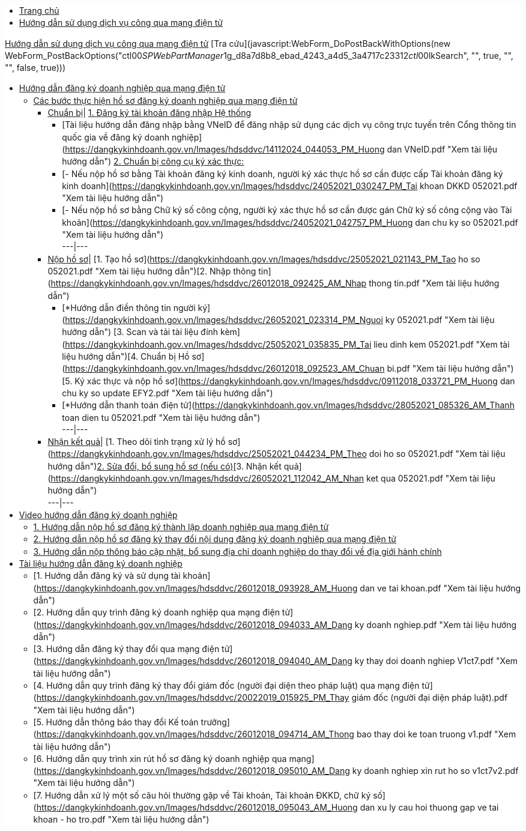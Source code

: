 
  * [Trang chủ ](http://dangkykinhdoanh.gov.vn/vn/pages/Trangchu.aspx)
  * [Hướng dẫn sử dụng dịch vụ công qua mạng điện tử ](javascript:;)


[Hướng dẫn sử dụng dịch vụ công qua mạng điện tử](javascript:;)
[Tra cứu](javascript:WebForm_DoPostBackWithOptions\(new WebForm_PostBackOptions\("ctl00$SPWebPartManager1$g_d8a7d8b8_ebad_4243_a4d5_3a4717c23312$ctl00$lkSearch", "", true, "", "", false, true\)\))
  * [Hướng dẫn đăng ký doanh nghiệp qua mạng điện tử](javascript:;)
    * [Các bước thực hiện hồ sơ đăng ký doanh nghiệp qua mạng điện tử](javascript:;)
      * [Chuẩn bị](javascript:;)| [1. Đăng ký tài khoản đăng nhập Hệ thống](javascript:;)
        * [Tài liệu hướng dẫn đăng nhập bằng VNeID để đăng nhập sử dụng các dịch vụ công trực tuyến trên Cổng thông tin quốc gia về đăng ký doanh nghiệp](https://dangkykinhdoanh.gov.vn/Images/hdsddvc/14112024_044053_PM_Huong dan VNeID.pdf "Xem tài liệu hướng dẫn")
[2. Chuẩn bị công cụ ký xác thực:](javascript:;)
        * [- Nếu nộp hồ sơ bằng Tài khoản đăng ký kinh doanh, người ký xác thực hồ sơ cần được cấp Tài khoản đăng ký kinh doanh](https://dangkykinhdoanh.gov.vn/Images/hdsddvc/24052021_030247_PM_Tai khoan DKKD 052021.pdf "Xem tài liệu hướng dẫn")
        * [- Nếu nộp hồ sơ bằng Chữ ký số công cộng, người ký xác thực hồ sơ cần được gán Chữ ký số công cộng vào Tài khoản](https://dangkykinhdoanh.gov.vn/Images/hdsddvc/24052021_042757_PM_Huong dan chu ky so 052021.pdf "Xem tài liệu hướng dẫn")  
---|---  
      * [Nộp hồ sơ](javascript:;)| [1. Tạo hồ sơ](https://dangkykinhdoanh.gov.vn/Images/hdsddvc/25052021_021143_PM_Tao ho so 052021.pdf "Xem tài liệu hướng dẫn")[2. Nhập thông tin](https://dangkykinhdoanh.gov.vn/Images/hdsddvc/26012018_092425_AM_Nhap thong tin.pdf "Xem tài liệu hướng dẫn")
        * [*Hướng dẫn điền thông tin người ký](https://dangkykinhdoanh.gov.vn/Images/hdsddvc/26052021_023314_PM_Nguoi ky 052021.pdf "Xem tài liệu hướng dẫn")
[3. Scan và tải tài liệu đính kèm](https://dangkykinhdoanh.gov.vn/Images/hdsddvc/25052021_035835_PM_Tai lieu dinh kem 052021.pdf "Xem tài liệu hướng dẫn")[4. Chuẩn bị Hồ sơ](https://dangkykinhdoanh.gov.vn/Images/hdsddvc/26012018_092523_AM_Chuan bi.pdf "Xem tài liệu hướng dẫn")[5. Ký xác thực và nộp hồ sơ](https://dangkykinhdoanh.gov.vn/Images/hdsddvc/09112018_033721_PM_Huong dan chu ky so update EFY2.pdf "Xem tài liệu hướng dẫn")
        * [*Hướng dẫn thanh toán điện tử](https://dangkykinhdoanh.gov.vn/Images/hdsddvc/28052021_085326_AM_Thanh toan dien tu 052021.pdf "Xem tài liệu hướng dẫn")  
---|---  
      * [Nhận kết quả](javascript:;)| [1. Theo dõi tình trạng xử lý hồ sơ](https://dangkykinhdoanh.gov.vn/Images/hdsddvc/25052021_044234_PM_Theo doi ho so 052021.pdf "Xem tài liệu hướng dẫn")[2. Sửa đổi, bổ sung hồ sơ (nếu có)](javascript:;)[3. Nhận kết quả](https://dangkykinhdoanh.gov.vn/Images/hdsddvc/26052021_112042_AM_Nhan ket qua 052021.pdf "Xem tài liệu hướng dẫn")  
---|---  
  * [Video hướng dẫn đăng ký doanh nghiệp](javascript:;)
    * [1. Hướng dẫn nộp hồ sơ đăng ký thành lập doanh nghiệp qua mạng điện tử](https://www.youtube.com/watch?v=dQlCulKTvb0 "Xem video hướng dẫn")
    * [2. Hướng dẫn nộp hồ sơ đăng ký thay đổi nội dung đăng ký doanh nghiệp qua mạng điện tử](https://www.youtube.com/watch?v=ukKi5ddaMTE "Xem video hướng dẫn")
    * [3. Hướng dẫn nộp thông báo cập nhật, bổ sung địa chỉ doanh nghiệp do thay đổi về địa giới hành chính](https://www.youtube.com/watch?v=GAqJUKN6qIQ "Xem video hướng dẫn")
  * [Tài liệu hướng dẫn đăng ký doanh nghiệp](javascript:;)
    * [1. Hướng dẫn đăng ký và sử dụng tài khoản](https://dangkykinhdoanh.gov.vn/Images/hdsddvc/26012018_093928_AM_Huong dan ve tai khoan.pdf "Xem tài liệu hướng dẫn")
    * [2. Hướng dẫn quy trình đăng ký doanh nghiệp qua mạng điện tử](https://dangkykinhdoanh.gov.vn/Images/hdsddvc/26012018_094033_AM_Dang ky doanh nghiep.pdf "Xem tài liệu hướng dẫn")
    * [3. Hướng dẫn đăng ký thay đổi qua mạng điện tử](https://dangkykinhdoanh.gov.vn/Images/hdsddvc/26012018_094040_AM_Dang ky thay doi doanh nghiep V1ct7.pdf "Xem tài liệu hướng dẫn")
    * [4. Hướng dẫn quy trình đăng ký thay đổi giám đốc (người đại diện theo pháp luật) qua mạng điện tử](https://dangkykinhdoanh.gov.vn/Images/hdsddvc/20022019_015925_PM_Thay giám đốc \(người đại diện pháp luật\).pdf "Xem tài liệu hướng dẫn")
    * [5. Hướng dẫn thông báo thay đổi Kế toán trưởng](https://dangkykinhdoanh.gov.vn/Images/hdsddvc/26012018_094714_AM_Thong bao thay doi ke toan truong v1.pdf "Xem tài liệu hướng dẫn")
    * [6. Hướng dẫn quy trình xin rút hồ sơ đăng ký doanh nghiệp qua mạng](https://dangkykinhdoanh.gov.vn/Images/hdsddvc/26012018_095010_AM_Dang ky doanh nghiep xin rut ho so v1ct7v2.pdf "Xem tài liệu hướng dẫn")
    * [7. Hướng dẫn xử lý một số câu hỏi thường gặp về Tài khoản, Tài khoản ĐKKD, chữ ký số](https://dangkykinhdoanh.gov.vn/Images/hdsddvc/26012018_095043_AM_Huong dan xu ly cau hoi thuong gap ve tai khoan - ho tro.pdf "Xem tài liệu hướng dẫn")